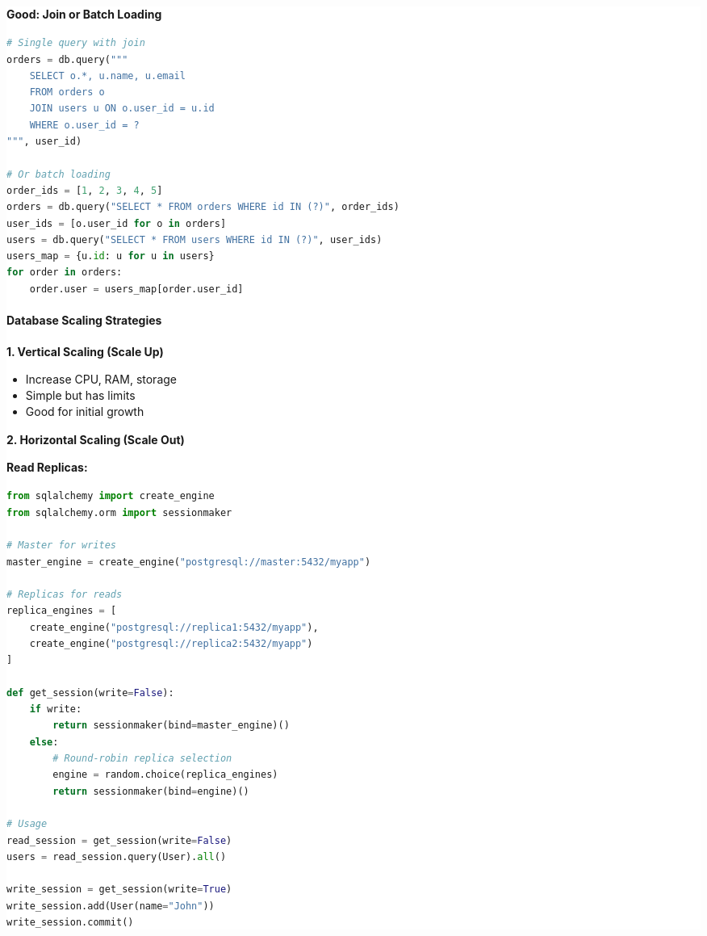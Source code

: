 **Good: Join or Batch Loading**
```python
# Single query with join
orders = db.query("""
    SELECT o.*, u.name, u.email
    FROM orders o
    JOIN users u ON o.user_id = u.id
    WHERE o.user_id = ?
""", user_id)

# Or batch loading
order_ids = [1, 2, 3, 4, 5]
orders = db.query("SELECT * FROM orders WHERE id IN (?)", order_ids)
user_ids = [o.user_id for o in orders]
users = db.query("SELECT * FROM users WHERE id IN (?)", user_ids)
users_map = {u.id: u for u in users}
for order in orders:
    order.user = users_map[order.user_id]
```

#### Database Scaling Strategies

**1. Vertical Scaling (Scale Up)**
- Increase CPU, RAM, storage
- Simple but has limits
- Good for initial growth

**2. Horizontal Scaling (Scale Out)**

**Read Replicas:**
```python
from sqlalchemy import create_engine
from sqlalchemy.orm import sessionmaker

# Master for writes
master_engine = create_engine("postgresql://master:5432/myapp")

# Replicas for reads
replica_engines = [
    create_engine("postgresql://replica1:5432/myapp"),
    create_engine("postgresql://replica2:5432/myapp")
]

def get_session(write=False):
    if write:
        return sessionmaker(bind=master_engine)()
    else:
        # Round-robin replica selection
        engine = random.choice(replica_engines)
        return sessionmaker(bind=engine)()

# Usage
read_session = get_session(write=False)
users = read_session.query(User).all()

write_session = get_session(write=True)
write_session.add(User(name="John"))
write_session.commit()
```
